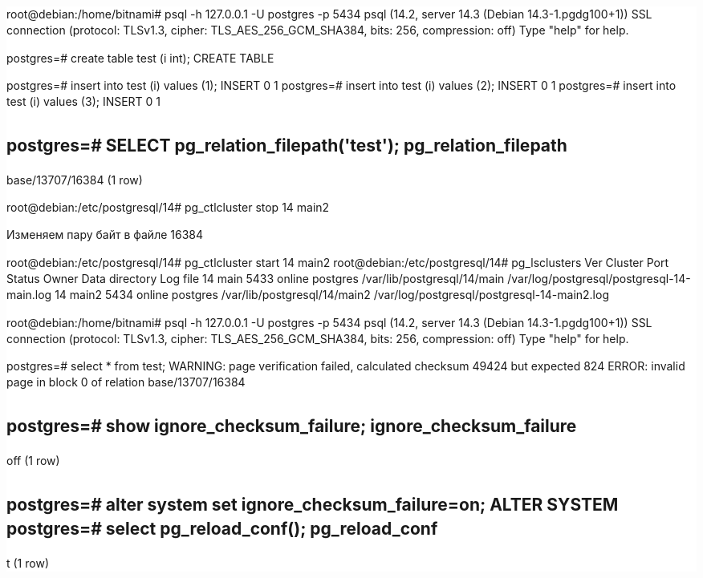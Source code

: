 root@debian:/home/bitnami# psql -h 127.0.0.1 -U postgres -p 5434
psql (14.2, server 14.3 (Debian 14.3-1.pgdg100+1))
SSL connection (protocol: TLSv1.3, cipher: TLS_AES_256_GCM_SHA384, bits: 256, compression: off)
Type "help" for help.

postgres=# create table test (i int);
CREATE TABLE

postgres=# insert into test (i) values (1);
INSERT 0 1
postgres=# insert into test (i) values (2);
INSERT 0 1
postgres=# insert into test (i) values (3);
INSERT 0 1

postgres=# SELECT pg_relation_filepath('test');
 pg_relation_filepath 
----------------------
 base/13707/16384
(1 row)

root@debian:/etc/postgresql/14# pg_ctlcluster stop 14 main2

Изменяем пару байт в файле 16384

root@debian:/etc/postgresql/14# pg_ctlcluster start 14 main2
root@debian:/etc/postgresql/14# pg_lsclusters 
Ver Cluster Port Status Owner    Data directory               Log file
14  main    5433 online postgres /var/lib/postgresql/14/main  /var/log/postgresql/postgresql-14-main.log
14  main2   5434 online postgres /var/lib/postgresql/14/main2 /var/log/postgresql/postgresql-14-main2.log

root@debian:/home/bitnami# psql -h 127.0.0.1 -U postgres -p 5434
psql (14.2, server 14.3 (Debian 14.3-1.pgdg100+1))
SSL connection (protocol: TLSv1.3, cipher: TLS_AES_256_GCM_SHA384, bits: 256, compression: off)
Type "help" for help.

postgres=# select * from test;
WARNING:  page verification failed, calculated checksum 49424 but expected 824
ERROR:  invalid page in block 0 of relation base/13707/16384

postgres=# show ignore_checksum_failure;
 ignore_checksum_failure 
-------------------------
 off
(1 row)

postgres=# alter system set ignore_checksum_failure=on;
ALTER SYSTEM
postgres=# select pg_reload_conf();
 pg_reload_conf 
----------------
 t
(1 row)
